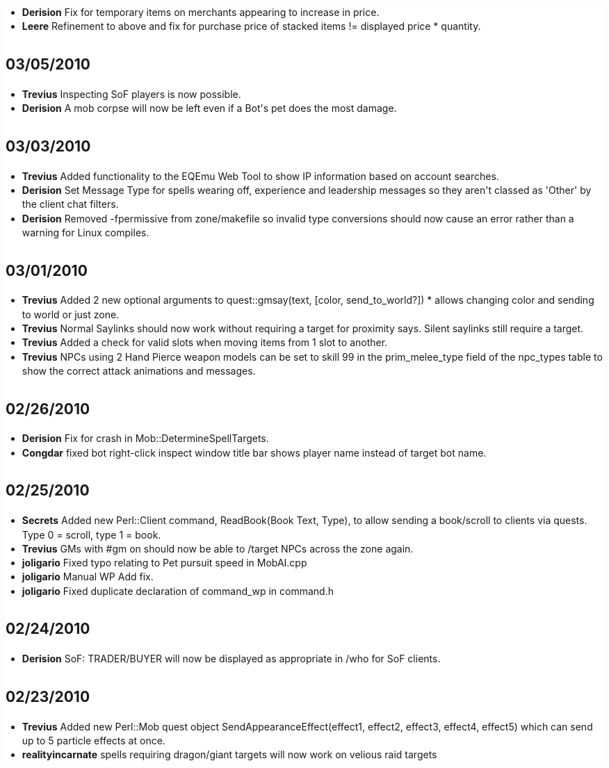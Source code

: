 * **Derision** Fix for temporary items on merchants appearing to increase in price.
* **Leere** Refinement to above and fix for purchase price of stacked items != displayed price * quantity.

## 03/05/2010

* **Trevius** Inspecting SoF players is now possible.
* **Derision** A mob corpse will now be left even if a Bot's pet does the most damage.

## 03/03/2010

* **Trevius** Added functionality to the EQEmu Web Tool to show IP information based on account searches.
* **Derision** Set Message Type for spells wearing off, experience and leadership messages so they aren't classed as 'Other' by the client chat filters.
* **Derision** Removed -fpermissive from zone/makefile so invalid type conversions should now cause an error rather than a warning for Linux compiles.

## 03/01/2010

* **Trevius** Added 2 new optional arguments to quest::gmsay(text, [color, send_to_world?]) * allows changing color and sending to world or just zone.
* **Trevius** Normal Saylinks should now work without requiring a target for proximity says.  Silent saylinks still require a target.
* **Trevius** Added a check for valid slots when moving items from 1 slot to another.
* **Trevius** NPCs using 2 Hand Pierce weapon models can be set to skill 99 in the prim_melee_type field of the npc_types table to show the correct attack animations and messages.

## 02/26/2010

* **Derision** Fix for crash in Mob::DetermineSpellTargets.
* **Congdar** fixed bot right-click inspect window title bar shows player name instead of target bot name.

## 02/25/2010

* **Secrets** Added new Perl::Client command, ReadBook(Book Text, Type), to allow sending a book/scroll to clients via quests.  Type 0 = scroll, type 1 = book.
* **Trevius** GMs with #gm on should now be able to /target NPCs across the zone again.
* **joligario** Fixed typo relating to Pet pursuit speed in MobAI.cpp
* **joligario** Manual WP Add fix.
* **joligario** Fixed duplicate declaration of command_wp in command.h

## 02/24/2010

* **Derision** SoF: TRADER/BUYER will now be displayed as appropriate in /who for SoF clients.

## 02/23/2010

* **Trevius** Added new Perl::Mob quest object SendAppearanceEffect(effect1, effect2, effect3, effect4, effect5) which can send up to 5 particle effects at once.
* **realityincarnate** spells requiring dragon/giant targets will now work on velious raid targets
